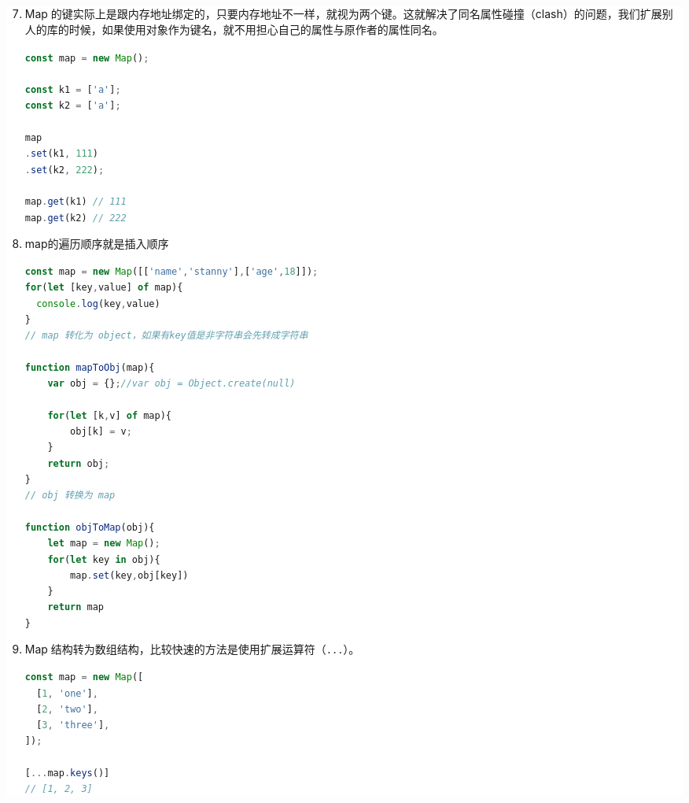 7. Map 的键实际上是跟内存地址绑定的，只要内存地址不一样，就视为两个键。这就解决了同名属性碰撞（clash）的问题，我们扩展别人的库的时候，如果使用对象作为键名，就不用担心自己的属性与原作者的属性同名。

    ```js
    const map = new Map();

    const k1 = ['a'];
    const k2 = ['a'];

    map
    .set(k1, 111)
    .set(k2, 222);

    map.get(k1) // 111
    map.get(k2) // 222
    ```

8. map的遍历顺序就是插入顺序

    ```js
    const map = new Map([['name','stanny'],['age',18]]);
    for(let [key,value] of map){
      console.log(key,value)
    }
    // map 转化为 object，如果有key值是非字符串会先转成字符串

    function mapToObj(map){
        var obj = {};//var obj = Object.create(null)

        for(let [k,v] of map){
            obj[k] = v;
        }
        return obj;
    }
    // obj 转换为 map

    function objToMap(obj){
        let map = new Map();
        for(let key in obj){
            map.set(key,obj[key])
        }
        return map
    }
    ```

9. Map 结构转为数组结构，比较快速的方法是使用扩展运算符（`...`）。

    ```js
    const map = new Map([
      [1, 'one'],
      [2, 'two'],
      [3, 'three'],
    ]);

    [...map.keys()]
    // [1, 2, 3]
